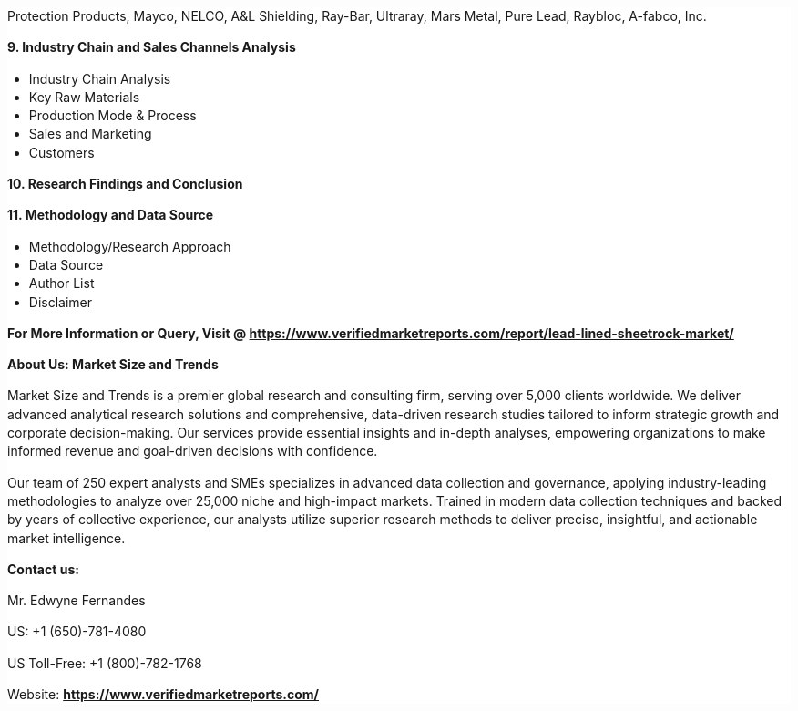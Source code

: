 Protection Products, Mayco, NELCO, A&L Shielding, Ray-Bar, Ultraray, Mars Metal, Pure Lead, Raybloc, A-fabco, Inc.</strong></p><p><strong>9. Industry Chain and Sales Channels Analysis</strong></p><ul><li>Industry Chain Analysis</li><li>Key Raw Materials</li><li>Production Mode &amp; Process</li><li>Sales and Marketing</li><li>Customers</li></ul><p><strong>10. Research Findings and Conclusion</strong></p><p><strong>11. Methodology and Data Source</strong></p><ul><li>Methodology/Research Approach</li><li>Data Source</li><li>Author List</li><li>Disclaimer</li></ul></p><p><strong>For More Information or Query, Visit @ <a href="https://www.verifiedmarketreports.com/report/lead-lined-sheetrock-market/">https://www.verifiedmarketreports.com/report/lead-lined-sheetrock-market/</a></strong></p><p><strong>About Us: Market Size and Trends</strong></p><p>Market Size and Trends is a premier global research and consulting firm, serving over 5,000 clients worldwide. We deliver advanced analytical research solutions and comprehensive, data-driven research studies tailored to inform strategic growth and corporate decision-making. Our services provide essential insights and in-depth analyses, empowering organizations to make informed revenue and goal-driven decisions with confidence.</p><p>Our team of 250 expert analysts and SMEs specializes in advanced data collection and governance, applying industry-leading methodologies to analyze over 25,000 niche and high-impact markets. Trained in modern data collection techniques and backed by years of collective experience, our analysts utilize superior research methods to deliver precise, insightful, and actionable market intelligence.</p><p><strong>Contact us:</strong></p><p>Mr. Edwyne Fernandes</p><p>US: +1 (650)-781-4080</p><p>US Toll-Free: +1 (800)-782-1768</p><p>Website: <strong><a href="https://www.verifiedmarketreports.com/">https://www.verifiedmarketreports.com/</a></strong></p>
